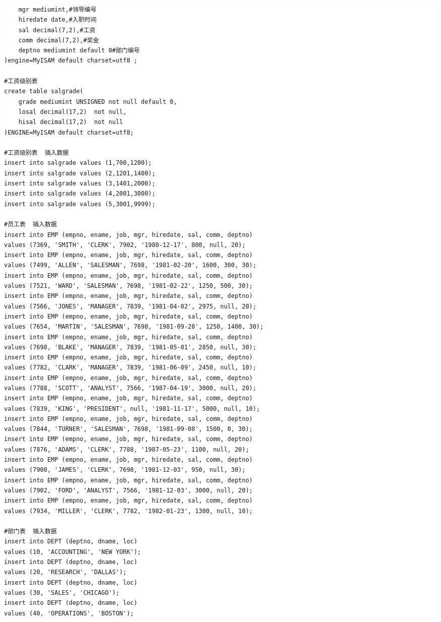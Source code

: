 ```mysql
	mgr mediumint,#领导编号
	hiredate date,#入职时间
	sal decimal(7,2),#工资
	comm decimal(7,2),#奖金
	deptno mediumint default 0#部门编号 
)engine=MyISAM default charset=utf8 ;

#工资级别表
create table salgrade(	
	grade mediumint UNSIGNED not null default 0,  
	losal decimal(17,2)  not null,  
	hisal decimal(17,2)  not null	
)ENGINE=MyISAM default charset=utf8;

#工资级别表  插入数据
insert into salgrade values (1,700,1200);
insert into salgrade values (2,1201,1400);
insert into salgrade values (3,1401,2000);
insert into salgrade values (4,2001,3000);
insert into salgrade values (5,3001,9999);

#员工表  插入数据
insert into EMP (empno, ename, job, mgr, hiredate, sal, comm, deptno) 
values (7369, 'SMITH', 'CLERK', 7902, '1980-12-17', 800, null, 20);
insert into EMP (empno, ename, job, mgr, hiredate, sal, comm, deptno)
values (7499, 'ALLEN', 'SALESMAN', 7698, '1981-02-20', 1600, 300, 30);
insert into EMP (empno, ename, job, mgr, hiredate, sal, comm, deptno)
values (7521, 'WARD', 'SALESMAN', 7698, '1981-02-22', 1250, 500, 30);
insert into EMP (empno, ename, job, mgr, hiredate, sal, comm, deptno)
values (7566, 'JONES', 'MANAGER', 7839, '1981-04-02', 2975, null, 20);
insert into EMP (empno, ename, job, mgr, hiredate, sal, comm, deptno)
values (7654, 'MARTIN', 'SALESMAN', 7698, '1981-09-28', 1250, 1400, 30);
insert into EMP (empno, ename, job, mgr, hiredate, sal, comm, deptno)
values (7698, 'BLAKE', 'MANAGER', 7839, '1981-05-01', 2850, null, 30);
insert into EMP (empno, ename, job, mgr, hiredate, sal, comm, deptno)
values (7782, 'CLARK', 'MANAGER', 7839, '1981-06-09', 2450, null, 10);
insert into EMP (empno, ename, job, mgr, hiredate, sal, comm, deptno)
values (7788, 'SCOTT', 'ANALYST', 7566, '1987-04-19', 3000, null, 20);
insert into EMP (empno, ename, job, mgr, hiredate, sal, comm, deptno)
values (7839, 'KING', 'PRESIDENT', null, '1981-11-17', 5000, null, 10);
insert into EMP (empno, ename, job, mgr, hiredate, sal, comm, deptno)
values (7844, 'TURNER', 'SALESMAN', 7698, '1981-09-08', 1500, 0, 30);
insert into EMP (empno, ename, job, mgr, hiredate, sal, comm, deptno)
values (7876, 'ADAMS', 'CLERK', 7788, '1987-05-23', 1100, null, 20);
insert into EMP (empno, ename, job, mgr, hiredate, sal, comm, deptno)
values (7900, 'JAMES', 'CLERK', 7698, '1981-12-03', 950, null, 30);
insert into EMP (empno, ename, job, mgr, hiredate, sal, comm, deptno)
values (7902, 'FORD', 'ANALYST', 7566, '1981-12-03', 3000, null, 20);
insert into EMP (empno, ename, job, mgr, hiredate, sal, comm, deptno)
values (7934, 'MILLER', 'CLERK', 7782, '1982-01-23', 1300, null, 10);

#部门表  插入数据
insert into DEPT (deptno, dname, loc)
values (10, 'ACCOUNTING', 'NEW YORK');
insert into DEPT (deptno, dname, loc)
values (20, 'RESEARCH', 'DALLAS');
insert into DEPT (deptno, dname, loc)
values (30, 'SALES', 'CHICAGO');
insert into DEPT (deptno, dname, loc)
values (40, 'OPERATIONS', 'BOSTON');	
```
